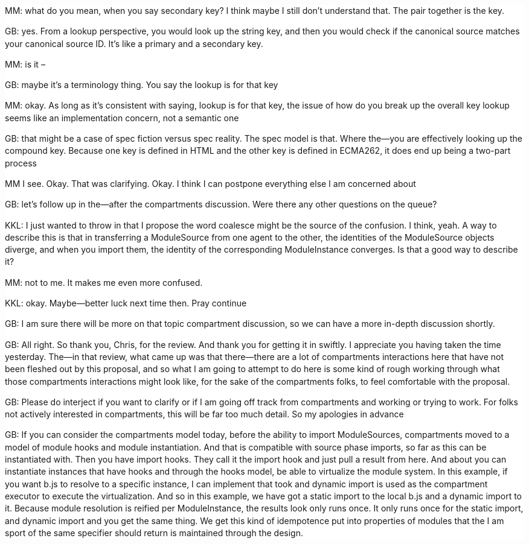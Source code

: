 MM: what do you mean, when you say secondary key? I think maybe I still don’t understand that. The pair together is the key.

GB: yes. From a lookup perspective, you would look up the string key, and then you would check if the canonical source matches your canonical source ID. It’s like a primary and a secondary key.

MM: is it –

GB: maybe it’s a terminology thing. You say the lookup is for that key

MM: okay. As long as it’s consistent with saying, lookup is for that key, the issue of how do you break up the overall key lookup seems like an implementation concern, not a semantic one

GB: that might be a case of spec fiction versus spec reality. The spec model is that. Where the—you are effectively looking up the compound key. Because one key is defined in HTML and the other key is defined in ECMA262, it does end up being a two-part process

MM I see. Okay. That was clarifying. Okay. I think I can postpone everything else I am concerned about

GB: let’s follow up in the—after the compartments discussion. Were there any other questions on the queue?

KKL: I just wanted to throw in that I propose the word coalesce might be the source of the confusion. I think, yeah. A way to describe this is that in transferring a ModuleSource from one agent to the other, the identities of the ModuleSource objects diverge, and when you import them, the identity of the corresponding ModuleInstance converges. Is that a good way to describe it?

MM: not to me. It makes me even more confused.

KKL: okay. Maybe—better luck next time then. Pray continue

GB: I am sure there will be more on that topic compartment discussion, so we can have a more in-depth discussion shortly.

GB: All right. So thank you, Chris, for the review. And thank you for getting it in swiftly. I appreciate you having taken the time yesterday. The—in that review, what came up was that there—there are a lot of compartments interactions here that have not been fleshed out by this proposal, and so what I am going to attempt to do here is some kind of rough working through what those compartments interactions might look like, for the sake of the compartments folks, to feel comfortable with the proposal.

GB: Please do interject if you want to clarify or if I am going off track from compartments and working or trying to work. For folks not actively interested in compartments, this will be far too much detail. So my apologies in advance

GB: If you can consider the compartments model today, before the ability to import ModuleSources, compartments moved to a model of module hooks and module instantiation. And that is compatible with source phase imports, so far as this can be instantiated with. Then you have import hooks. They call it the import hook and just pull a result from here. And about you can instantiate instances that have hooks and through the hooks model, be able to virtualize the module system. In this example, if you want b.js to resolve to a specific instance, I can implement that took and dynamic import is used as the compartment executor to execute the virtualization. And so in this example, we have got a static import to the local b.js and a dynamic import to it. Because module resolution is reified per ModuleInstance, the results look only runs once. It only runs once for the static import, and dynamic import and you get the same thing. We get this kind of idempotence put into properties of modules that the I am sport of the same specifier should return is maintained through the design.
